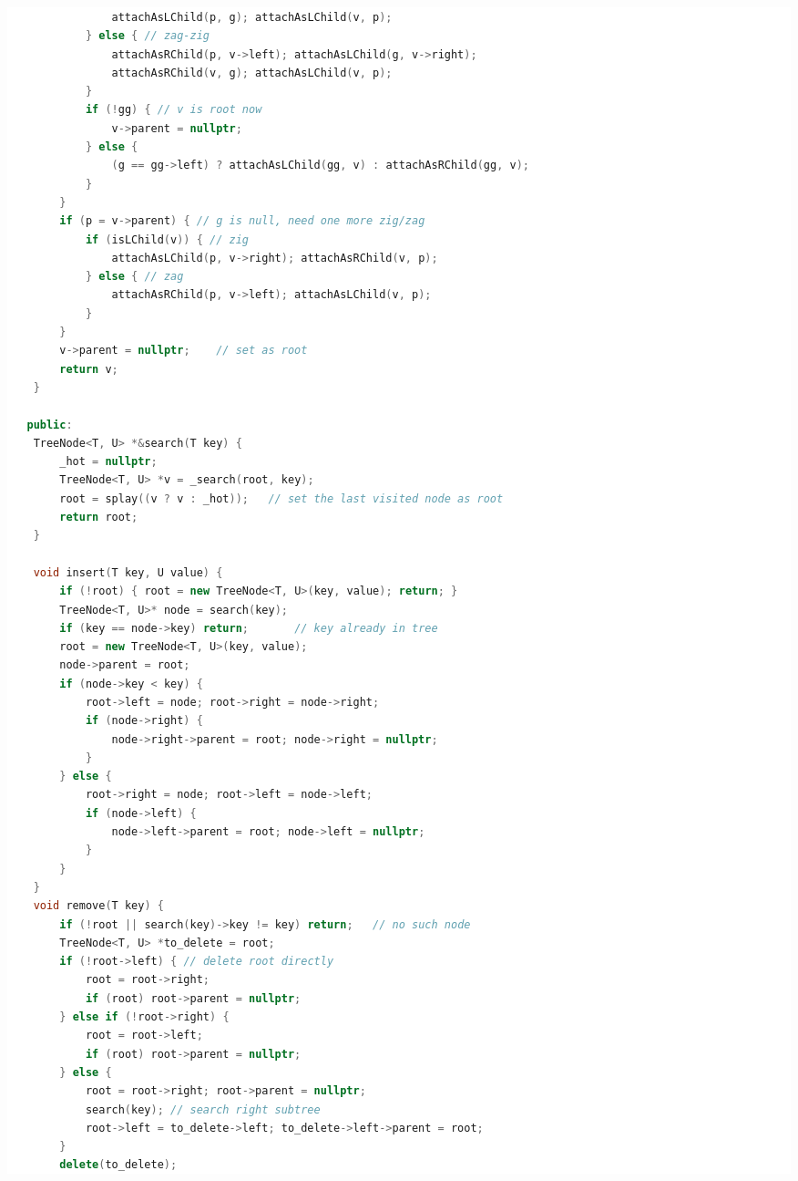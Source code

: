 ```c++
                attachAsLChild(p, g); attachAsLChild(v, p);
            } else { // zag-zig
                attachAsRChild(p, v->left); attachAsLChild(g, v->right);
                attachAsRChild(v, g); attachAsLChild(v, p);
            }
            if (!gg) { // v is root now
                v->parent = nullptr;
            } else {
                (g == gg->left) ? attachAsLChild(gg, v) : attachAsRChild(gg, v);
            }
        }
        if (p = v->parent) { // g is null, need one more zig/zag
            if (isLChild(v)) { // zig
                attachAsLChild(p, v->right); attachAsRChild(v, p);
            } else { // zag
                attachAsRChild(p, v->left); attachAsLChild(v, p);
            }
        }
        v->parent = nullptr;	// set as root
        return v;
    }

   public:
    TreeNode<T, U> *&search(T key) {
        _hot = nullptr;
        TreeNode<T, U> *v = _search(root, key);
        root = splay((v ? v : _hot));	// set the last visited node as root
        return root;
    }

    void insert(T key, U value) {
        if (!root) { root = new TreeNode<T, U>(key, value); return; }
        TreeNode<T, U>* node = search(key);
        if (key == node->key) return;		// key already in tree
        root = new TreeNode<T, U>(key, value);
        node->parent = root;
        if (node->key < key) {
            root->left = node; root->right = node->right;
            if (node->right) {
                node->right->parent = root; node->right = nullptr;
            }
        } else {
            root->right = node; root->left = node->left;
            if (node->left) {
                node->left->parent = root; node->left = nullptr;
            }
        }
    }
    void remove(T key) {
        if (!root || search(key)->key != key) return;	// no such node
        TreeNode<T, U> *to_delete = root;
        if (!root->left) { // delete root directly
            root = root->right;
            if (root) root->parent = nullptr;
        } else if (!root->right) {
            root = root->left;
            if (root) root->parent = nullptr;
        } else {
            root = root->right; root->parent = nullptr;
            search(key); // search right subtree
            root->left = to_delete->left; to_delete->left->parent = root;
        }
        delete(to_delete);
```